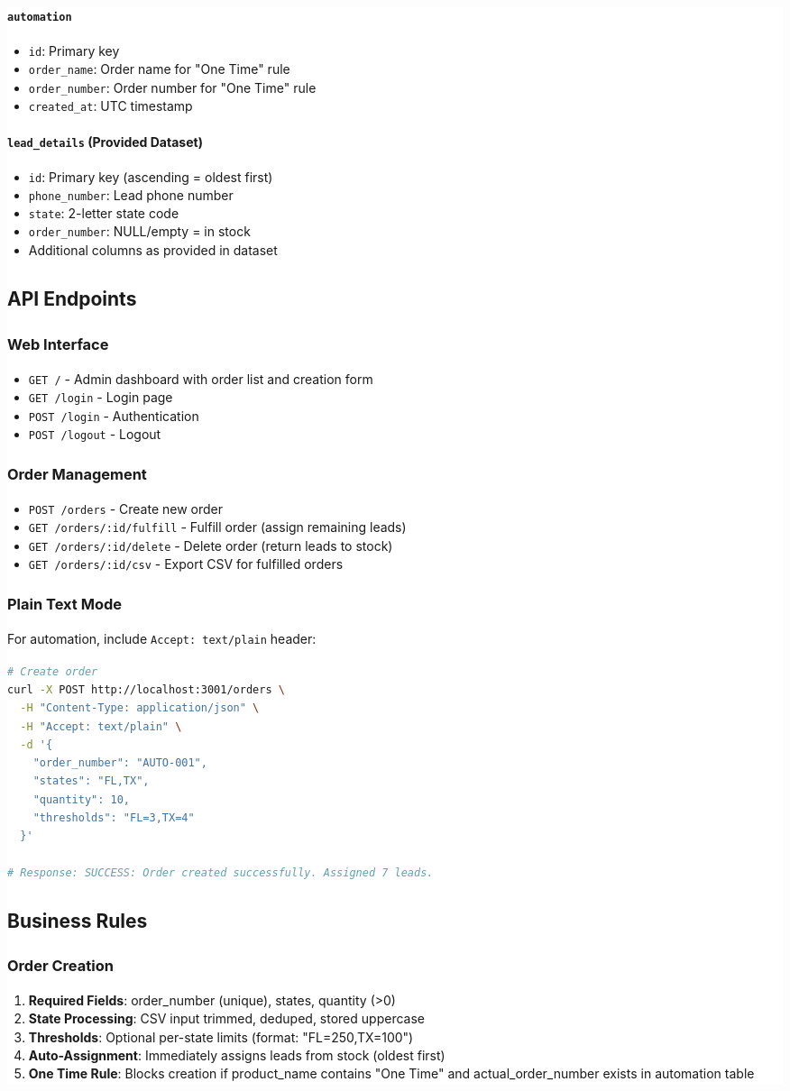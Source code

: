 #### `automation`
- `id`: Primary key
- `order_name`: Order name for "One Time" rule
- `order_number`: Order number for "One Time" rule
- `created_at`: UTC timestamp

#### `lead_details` (Provided Dataset)
- `id`: Primary key (ascending = oldest first)
- `phone_number`: Lead phone number
- `state`: 2-letter state code
- `order_number`: NULL/empty = in stock
- Additional columns as provided in dataset

## API Endpoints

### Web Interface
- `GET /` - Admin dashboard with order list and creation form
- `GET /login` - Login page
- `POST /login` - Authentication
- `POST /logout` - Logout

### Order Management
- `POST /orders` - Create new order
- `GET /orders/:id/fulfill` - Fulfill order (assign remaining leads)
- `GET /orders/:id/delete` - Delete order (return leads to stock)
- `GET /orders/:id/csv` - Export CSV for fulfilled orders

### Plain Text Mode

For automation, include `Accept: text/plain` header:

```bash
# Create order
curl -X POST http://localhost:3001/orders \
  -H "Content-Type: application/json" \
  -H "Accept: text/plain" \
  -d '{
    "order_number": "AUTO-001",
    "states": "FL,TX",
    "quantity": 10,
    "thresholds": "FL=3,TX=4"
  }'

# Response: SUCCESS: Order created successfully. Assigned 7 leads.
```

## Business Rules

### Order Creation
1. **Required Fields**: order_number (unique), states, quantity (>0)
2. **State Processing**: CSV input trimmed, deduped, stored uppercase
3. **Thresholds**: Optional per-state limits (format: "FL=250,TX=100")
4. **Auto-Assignment**: Immediately assigns leads from stock (oldest first)
5. **One Time Rule**: Blocks creation if product_name contains "One Time" and actual_order_number exists in automation table
